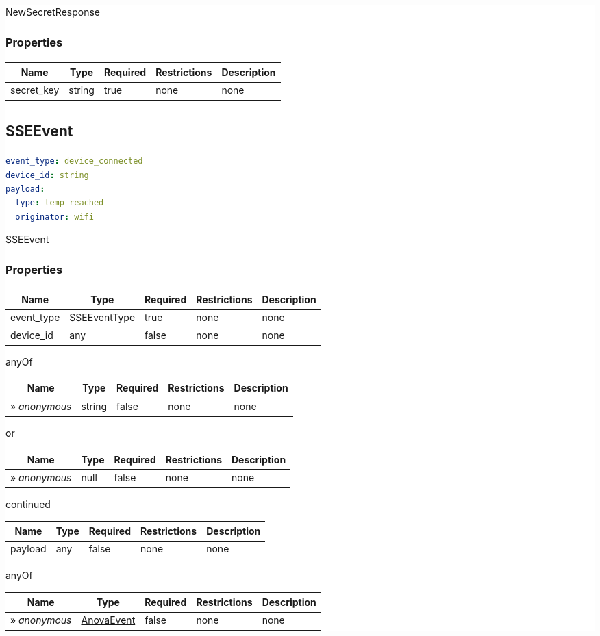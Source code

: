 NewSecretResponse

### Properties

|Name|Type|Required|Restrictions|Description|
|---|---|---|---|---|
|secret_key|string|true|none|none|

<h2 id="tocS_SSEEvent">SSEEvent</h2>

<a id="schemasseevent"></a>
<a id="schema_SSEEvent"></a>
<a id="tocSsseevent"></a>
<a id="tocssseevent"></a>

```yaml
event_type: device_connected
device_id: string
payload:
  type: temp_reached
  originator: wifi

```

SSEEvent

### Properties

|Name|Type|Required|Restrictions|Description|
|---|---|---|---|---|
|event_type|[SSEEventType](#schemasseeventtype)|true|none|none|
|device_id|any|false|none|none|

anyOf

|Name|Type|Required|Restrictions|Description|
|---|---|---|---|---|
|» *anonymous*|string|false|none|none|

or

|Name|Type|Required|Restrictions|Description|
|---|---|---|---|---|
|» *anonymous*|null|false|none|none|

continued

|Name|Type|Required|Restrictions|Description|
|---|---|---|---|---|
|payload|any|false|none|none|

anyOf

|Name|Type|Required|Restrictions|Description|
|---|---|---|---|---|
|» *anonymous*|[AnovaEvent](#schemaanovaevent)|false|none|none|
